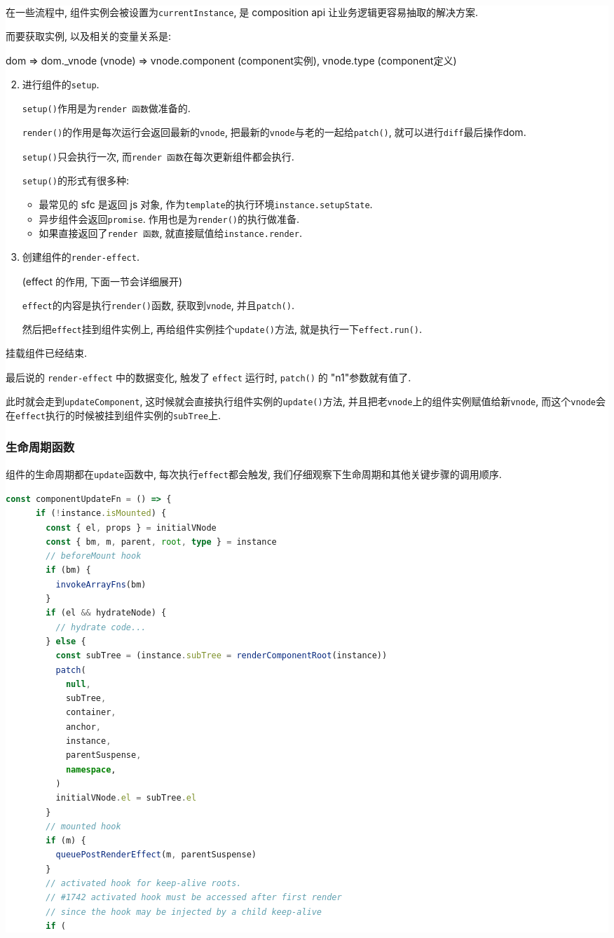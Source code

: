    在一些流程中, 组件实例会被设置为`currentInstance`, 是 composition api 让业务逻辑更容易抽取的解决方案.

   而要获取实例, 以及相关的变量关系是:

   dom => dom._vnode (vnode) => vnode.component (component实例), vnode.type (component定义)

2. 进行组件的`setup`.

   `setup()`作用是为`render 函数`做准备的.

   `render()`的作用是每次运行会返回最新的`vnode`, 把最新的`vnode`与老的一起给`patch()`, 就可以进行`diff`最后操作dom.

   `setup()`只会执行一次, 而`render 函数`在每次更新组件都会执行.

   `setup()`的形式有很多种:

   + 最常见的 sfc 是返回 js 对象, 作为`template`的执行环境`instance.setupState`.
   + 异步组件会返回`promise`. 作用也是为`render()`的执行做准备.
   + 如果直接返回了`render 函数`, 就直接赋值给`instance.render`.

3. 创建组件的`render-effect`.

   (effect 的作用, 下面一节会详细展开)

   `effect`的内容是执行`render()`函数, 获取到`vnode`, 并且`patch()`.

   然后把`effect`挂到组件实例上, 再给组件实例挂个`update()`方法, 就是执行一下`effect.run()`.

挂载组件已经结束.

最后说的 `render-effect` 中的数据变化, 触发了 `effect` 运行时, `patch()` 的 "n1"参数就有值了.

此时就会走到`updateComponent`, 这时候就会直接执行组件实例的`update()`方法, 并且把老`vnode`上的组件实例赋值给新`vnode`, 而这个`vnode`会在`effect`执行的时候被挂到组件实例的`subTree`上.

### 生命周期函数

组件的生命周期都在`update`函数中, 每次执行`effect`都会触发, 我们仔细观察下生命周期和其他关键步骤的调用顺序.

```typescript
const componentUpdateFn = () => {
      if (!instance.isMounted) {
        const { el, props } = initialVNode
        const { bm, m, parent, root, type } = instance
        // beforeMount hook
        if (bm) {
          invokeArrayFns(bm)
        }
        if (el && hydrateNode) {
          // hydrate code...
        } else {
          const subTree = (instance.subTree = renderComponentRoot(instance))
          patch(
            null,
            subTree,
            container,
            anchor,
            instance,
            parentSuspense,
            namespace,
          )
          initialVNode.el = subTree.el
        }
        // mounted hook
        if (m) {
          queuePostRenderEffect(m, parentSuspense)
        }
        // activated hook for keep-alive roots.
        // #1742 activated hook must be accessed after first render
        // since the hook may be injected by a child keep-alive
        if (
```